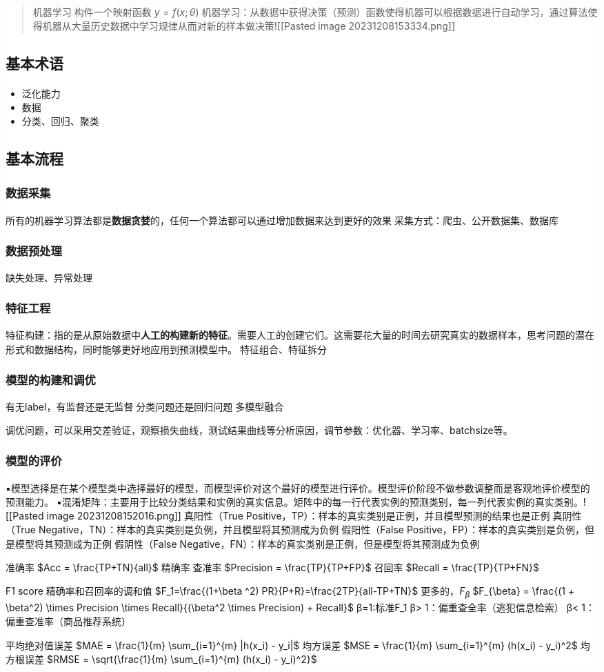 > 机器学习 构件一个映射函数 $y=f(x;\theta)$
> 机器学习：从数据中获得决策（预测）函数使得机器可以根据数据进行自动学习，通过算法使得机器从大量历史数据中学习规律从而对新的样本做决策![[Pasted image 20231208153334.png]]

## 基本术语
- 泛化能力
- 数据
- 分类、回归、聚类
## 基本流程

### 数据采集
所有的机器学习算法都是**数据贪婪**的，任何一个算法都可以通过增加数据来达到更好的效果
采集方式：爬虫、公开数据集、数据库
### 数据预处理
缺失处理、异常处理
### 特征工程
特征构建：指的是从原始数据中**人工的构建新的特征**。需要人工的创建它们。这需要花大量的时间去研究真实的数据样本，思考问题的潜在形式和数据结构，同时能够更好地应用到预测模型中。
特征组合、特征拆分
### 模型的构建和调优
有无label，有监督还是无监督
分类问题还是回归问题
多模型融合

调优问题，可以采用交差验证，观察损失曲线，测试结果曲线等分析原因，调节参数：优化器、学习率、batchsize等。

### 模型的评价
▪模型选择是在某个模型类中选择最好的模型，而模型评价对这个最好的模型进行评价。模型评价阶段不做参数调整而是客观地评价模型的预测能力。
▪混淆矩阵：主要用于比较分类结果和实例的真实信息。矩阵中的每一行代表实例的预测类别，每一列代表实例的真实类别。![[Pasted image 20231208152016.png]]
真阳性（True Positive，TP）：样本的真实类别是正例，并且模型预测的结果也是正例
真阴性（True Negative，TN）：样本的真实类别是负例，并且模型将其预测成为负例
假阳性（False Positive，FP）：样本的真实类别是负例，但是模型将其预测成为正例
假阴性（False Negative，FN）：样本的真实类别是正例，但是模型将其预测成为负例

准确率 $Acc = \frac{TP+TN}{all}$
精确率 查准率 $Precision = \frac{TP}{TP+FP}$
召回率 $Recall = \frac{TP}{TP+FN}$

F1 score 精确率和召回率的调和值
$F_1=\frac{(1+\beta ^2) PR}{P+R}=\frac{2TP}{all-TP+TN}$
更多的，$F_\beta$
$F_{\beta} = \frac{(1 + \beta^2) \times Precision \times Recall}{(\beta^2 \times Precision) + Recall}$
β=1:标准F_1
β> 1：偏重查全率（逃犯信息检索）
β< 1：偏重查准率（商品推荐系统）

平均绝对值误差 $MAE = \frac{1}{m} \sum_{i=1}^{m} |h(x_i) - y_i|$
均方误差 $MSE = \frac{1}{m} \sum_{i=1}^{m} (h(x_i) - y_i)^2$
均方根误差   $RMSE = \sqrt{\frac{1}{m} \sum_{i=1}^{m} (h(x_i) - y_i)^2}$
